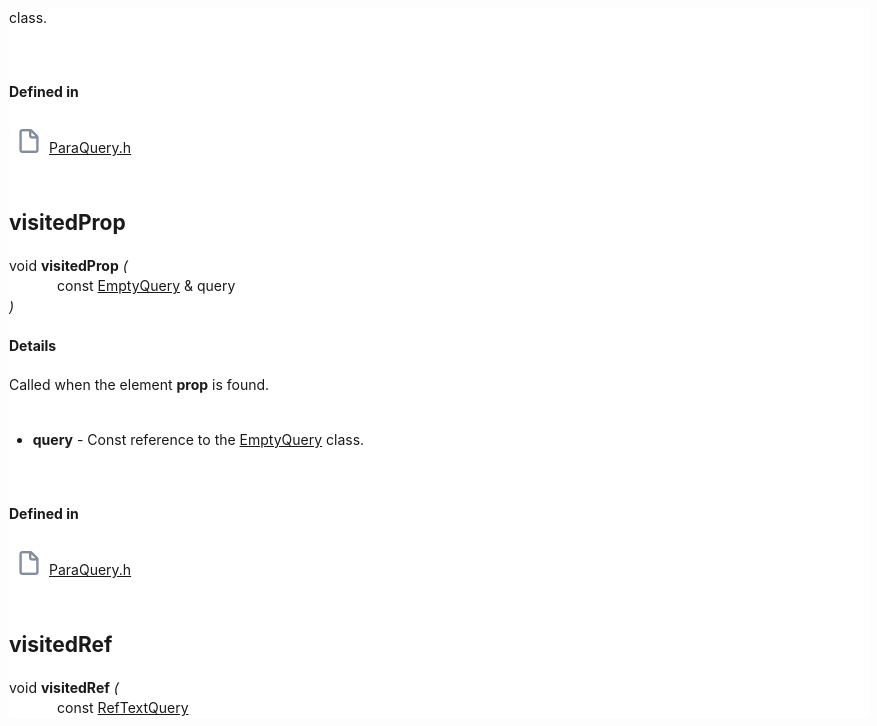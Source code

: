 <span class="inline-text"> class. </span>
</li>
</ul>
<br/>
<a id="defined-in"></a>
<h4>Defined in</h4>
<span class="icon-list-item"><a href="https://github.com/CharlesCarley/MdDox/blob/master//F:/Emulation/MdDox/Tools/Doxygen/ParaQuery.h#L58" class="icon-list-item"><img src="../images/file.svg" class="icon-list-item"/><span class="icon-list-item">ParaQuery.h</span>
</a>
</span>
<br/>
<br/>
<a id="visitedprop"></a>
<h2>visitedProp</h2>
<span class="inline-text">void</span>
<span class="bold-text"><b>visitedProp</b></span>
<span class="italic-text"><i>(</i></span>
<div class="paragraph">
<span class="paragraph"><img src="../images/horSpace24px.svg"/><span class="inline-text">const </span>
<a href="classMdDox_1_1Doxygen_1_1EmptyQuery.md#emptyquery">EmptyQuery</a>
<span class="inline-text"> &amp;</span>
<span class="inline-text">query</span>
</span>
</div>
<span class="italic-text"><i>)</i></span>
<a id="details"></a>
<h4>Details</h4>
<span class="inline-text">Called when the element </span>
<span class="bold-text"><b>prop</b></span>
<span class="inline-text"> is found. </span>
<br/>
<br/>
<ul>
<li><span class="bold-text"><b>query</b></span>
<span class="inline-text"> - </span>
<span class="inline-text">Const reference to the </span>
<a href="classMdDox_1_1Doxygen_1_1EmptyQuery.md#emptyquery">EmptyQuery</a>
<span class="inline-text"> class. </span>
</li>
</ul>
<br/>
<a id="defined-in"></a>
<h4>Defined in</h4>
<span class="icon-list-item"><a href="https://github.com/CharlesCarley/MdDox/blob/master//F:/Emulation/MdDox/Tools/Doxygen/ParaQuery.h#L203" class="icon-list-item"><img src="../images/file.svg" class="icon-list-item"/><span class="icon-list-item">ParaQuery.h</span>
</a>
</span>
<br/>
<br/>
<a id="visitedref"></a>
<h2>visitedRef</h2>
<span class="inline-text">void</span>
<span class="bold-text"><b>visitedRef</b></span>
<span class="italic-text"><i>(</i></span>
<div class="paragraph">
<span class="paragraph"><img src="../images/horSpace24px.svg"/><span class="inline-text">const </span>
<a href="classMdDox_1_1Doxygen_1_1RefTextQuery.md#reftextquery">RefTextQuery</a>